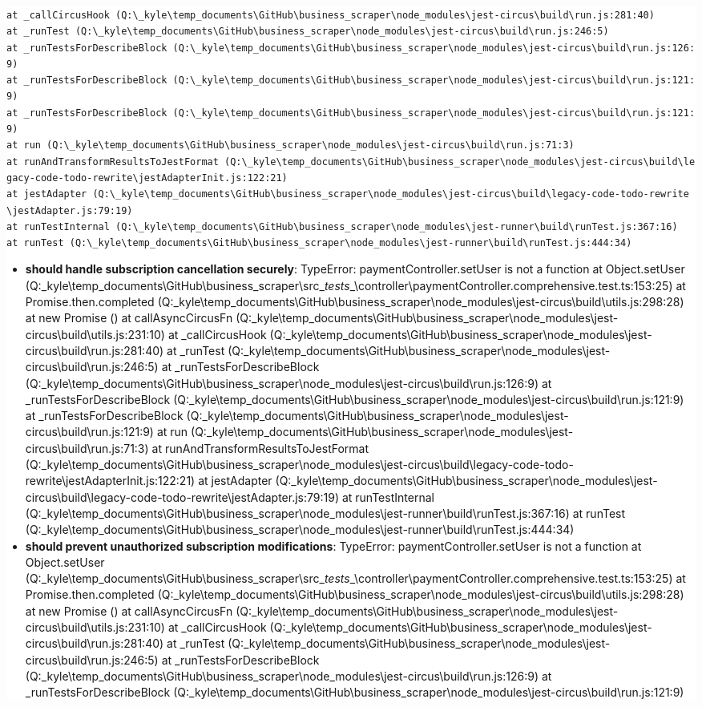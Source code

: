     at _callCircusHook (Q:\_kyle\temp_documents\GitHub\business_scraper\node_modules\jest-circus\build\run.js:281:40)
    at _runTest (Q:\_kyle\temp_documents\GitHub\business_scraper\node_modules\jest-circus\build\run.js:246:5)
    at _runTestsForDescribeBlock (Q:\_kyle\temp_documents\GitHub\business_scraper\node_modules\jest-circus\build\run.js:126:9)
    at _runTestsForDescribeBlock (Q:\_kyle\temp_documents\GitHub\business_scraper\node_modules\jest-circus\build\run.js:121:9)
    at _runTestsForDescribeBlock (Q:\_kyle\temp_documents\GitHub\business_scraper\node_modules\jest-circus\build\run.js:121:9)
    at run (Q:\_kyle\temp_documents\GitHub\business_scraper\node_modules\jest-circus\build\run.js:71:3)
    at runAndTransformResultsToJestFormat (Q:\_kyle\temp_documents\GitHub\business_scraper\node_modules\jest-circus\build\legacy-code-todo-rewrite\jestAdapterInit.js:122:21)
    at jestAdapter (Q:\_kyle\temp_documents\GitHub\business_scraper\node_modules\jest-circus\build\legacy-code-todo-rewrite\jestAdapter.js:79:19)
    at runTestInternal (Q:\_kyle\temp_documents\GitHub\business_scraper\node_modules\jest-runner\build\runTest.js:367:16)
    at runTest (Q:\_kyle\temp_documents\GitHub\business_scraper\node_modules\jest-runner\build\runTest.js:444:34)
- **should handle subscription cancellation securely**: TypeError: paymentController.setUser is not a function
    at Object.setUser (Q:\_kyle\temp_documents\GitHub\business_scraper\src\__tests__\controller\paymentController.comprehensive.test.ts:153:25)
    at Promise.then.completed (Q:\_kyle\temp_documents\GitHub\business_scraper\node_modules\jest-circus\build\utils.js:298:28)
    at new Promise (<anonymous>)
    at callAsyncCircusFn (Q:\_kyle\temp_documents\GitHub\business_scraper\node_modules\jest-circus\build\utils.js:231:10)
    at _callCircusHook (Q:\_kyle\temp_documents\GitHub\business_scraper\node_modules\jest-circus\build\run.js:281:40)
    at _runTest (Q:\_kyle\temp_documents\GitHub\business_scraper\node_modules\jest-circus\build\run.js:246:5)
    at _runTestsForDescribeBlock (Q:\_kyle\temp_documents\GitHub\business_scraper\node_modules\jest-circus\build\run.js:126:9)
    at _runTestsForDescribeBlock (Q:\_kyle\temp_documents\GitHub\business_scraper\node_modules\jest-circus\build\run.js:121:9)
    at _runTestsForDescribeBlock (Q:\_kyle\temp_documents\GitHub\business_scraper\node_modules\jest-circus\build\run.js:121:9)
    at run (Q:\_kyle\temp_documents\GitHub\business_scraper\node_modules\jest-circus\build\run.js:71:3)
    at runAndTransformResultsToJestFormat (Q:\_kyle\temp_documents\GitHub\business_scraper\node_modules\jest-circus\build\legacy-code-todo-rewrite\jestAdapterInit.js:122:21)
    at jestAdapter (Q:\_kyle\temp_documents\GitHub\business_scraper\node_modules\jest-circus\build\legacy-code-todo-rewrite\jestAdapter.js:79:19)
    at runTestInternal (Q:\_kyle\temp_documents\GitHub\business_scraper\node_modules\jest-runner\build\runTest.js:367:16)
    at runTest (Q:\_kyle\temp_documents\GitHub\business_scraper\node_modules\jest-runner\build\runTest.js:444:34)
- **should prevent unauthorized subscription modifications**: TypeError: paymentController.setUser is not a function
    at Object.setUser (Q:\_kyle\temp_documents\GitHub\business_scraper\src\__tests__\controller\paymentController.comprehensive.test.ts:153:25)
    at Promise.then.completed (Q:\_kyle\temp_documents\GitHub\business_scraper\node_modules\jest-circus\build\utils.js:298:28)
    at new Promise (<anonymous>)
    at callAsyncCircusFn (Q:\_kyle\temp_documents\GitHub\business_scraper\node_modules\jest-circus\build\utils.js:231:10)
    at _callCircusHook (Q:\_kyle\temp_documents\GitHub\business_scraper\node_modules\jest-circus\build\run.js:281:40)
    at _runTest (Q:\_kyle\temp_documents\GitHub\business_scraper\node_modules\jest-circus\build\run.js:246:5)
    at _runTestsForDescribeBlock (Q:\_kyle\temp_documents\GitHub\business_scraper\node_modules\jest-circus\build\run.js:126:9)
    at _runTestsForDescribeBlock (Q:\_kyle\temp_documents\GitHub\business_scraper\node_modules\jest-circus\build\run.js:121:9)
